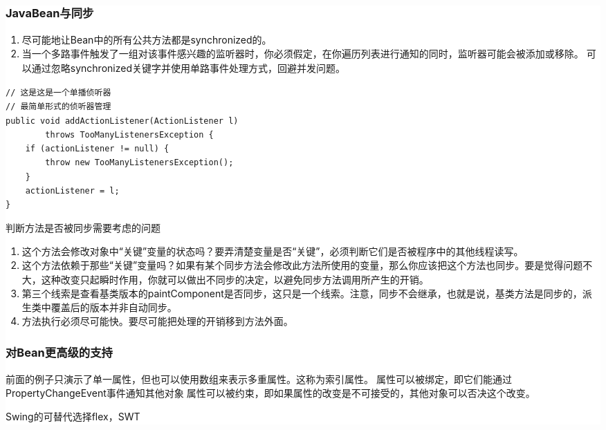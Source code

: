 ### JavaBean与同步

1. 尽可能地让Bean中的所有公共方法都是synchronized的。
2. 当一个多路事件触发了一组对该事件感兴趣的监听器时，你必须假定，在你遍历列表进行通知的同时，监听器可能会被添加或移除。
    可以通过忽略synchronized关键字并使用单路事件处理方式，回避并发问题。 

```
// 这是这是一个单播侦听器  
// 最简单形式的侦听器管理  
public void addActionListener(ActionListener l)  
        throws TooManyListenersException {  
    if (actionListener != null) {  
        throw new TooManyListenersException();  
    }  
    actionListener = l;  
}  
```

判断方法是否被同步需要考虑的问题

1. 这个方法会修改对象中“关键”变量的状态吗？要弄清楚变量是否“关键”，必须判断它们是否被程序中的其他线程读写。
2. 这个方法依赖于那些“关键”变量吗？如果有某个同步方法会修改此方法所使用的变量，那么你应该把这个方法也同步。要是觉得问题不大，这种改变只起瞬时作用，你就可以做出不同步的决定，以避免同步方法调用所产生的开销。
3. 第三个线索是查看基类版本的paintComponent是否同步，这只是一个线索。注意，同步不会继承，也就是说，基类方法是同步的，派生类中覆盖后的版本并非自动同步。
4. 方法执行必须尽可能快。要尽可能把处理的开销移到方法外面。

### 对Bean更高级的支持

前面的例子只演示了单一属性，但也可以使用数组来表示多重属性。这称为索引属性。
属性可以被绑定，即它们能通过PropertyChangeEvent事件通知其他对象
属性可以被约束，即如果属性的改变是不可接受的，其他对象可以否决这个改变。

Swing的可替代选择flex，SWT
